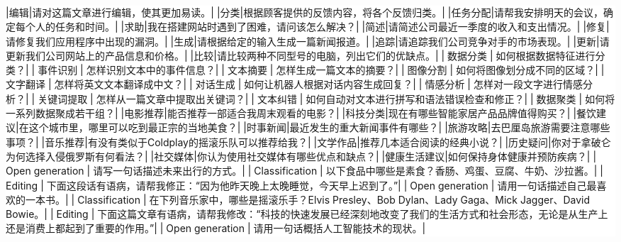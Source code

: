 |编辑|请对这篇文章进行编辑，使其更加易读。|
|分类|根据顾客提供的反馈内容，将各个反馈归类。|
|任务分配|请帮我安排明天的会议，确定每个人的任务和时间。|
|求助|我在搭建网站时遇到了困难，请问该怎么解决？|
|简述|请简述公司最近一季度的收入和支出情况。|
|修复|请修复我们应用程序中出现的漏洞。|
|生成|请根据给定的输入生成一篇新闻报道。|
|追踪|请追踪我们公司竞争对手的市场表现。|
|更新|请更新我们公司网站上的产品信息和价格。|
|比较|请比较两种不同型号的电脑，列出它们的优缺点。|
| 数据分类 | 如何根据数据特征进行分类？|
| 事件识别 | 怎样识别文本中的事件信息？|
| 文本摘要 | 怎样生成一篇文本的摘要？|
| 图像分割 | 如何将图像划分成不同的区域？|
| 文字翻译 | 怎样将英文文本翻译成中文？|
| 对话生成 | 如何让机器人根据对话内容生成回复？|
| 情感分析 | 怎样对一段文字进行情感分析？|
| 关键词提取 | 怎样从一篇文章中提取出关键词？|
| 文本纠错 | 如何自动对文本进行拼写和语法错误检查和修正？|
| 数据聚类 | 如何将一系列数据聚成若干组？|
|电影推荐|能否推荐一部适合我周末观看的电影？|
|科技分类|现在有哪些智能家居产品品牌值得购买？|
|餐饮建议|在这个城市里，哪里可以吃到最正宗的当地美食？|
|时事新闻|最近发生的重大新闻事件有哪些？|
|旅游攻略|去巴厘岛旅游需要注意哪些事项？|
|音乐推荐|有没有类似于Coldplay的摇滚乐队可以推荐给我？|
|文学作品|推荐几本适合阅读的经典小说？|
|历史疑问|你对于拿破仑为何选择入侵俄罗斯有何看法？|
|社交媒体|你认为使用社交媒体有哪些优点和缺点？|
|健康生活建议|如何保持身体健康并预防疾病？|
| Open generation | 请写一句话描述未来出行的方式。|
| Classification | 以下食品中哪些是素食？香肠、鸡蛋、豆腐、牛奶、沙拉酱。|
| Editing | 下面这段话有语病，请帮我修正：“因为他昨天晚上太晚睡觉，今天早上迟到了。”|
| Open generation | 请用一句话描述自己最喜欢的一本书。|
| Classification | 在下列音乐家中，哪些是摇滚乐手？Elvis Presley、Bob Dylan、Lady Gaga、Mick Jagger、David Bowie。|
| Editing | 下面这篇文章有语病，请帮我修改：“科技的快速发展已经深刻地改变了我们的生活方式和社会形态，无论是从生产上还是消费上都起到了重要的作用。”|
| Open generation | 请用一句话概括人工智能技术的现状。|
